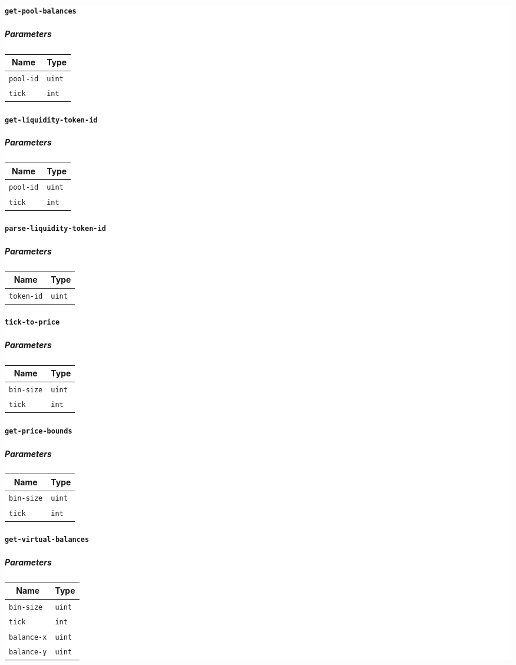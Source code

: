 #### `get-pool-balances`

##### Parameters

| Name | Type |
|------|------|
| `pool-id` | `uint` |
| `tick`    | `int`  |

#### `get-liquidity-token-id`

##### Parameters

| Name | Type |
|------|------|
| `pool-id` | `uint` |
| `tick`    | `int`  |

#### `parse-liquidity-token-id`

##### Parameters

| Name | Type |
|------|------|
| `token-id` | `uint` |

#### `tick-to-price`

##### Parameters

| Name | Type |
|------|------|
| `bin-size` | `uint` |
| `tick`     | `int`  |

#### `get-price-bounds`

##### Parameters

| Name | Type |
|------|------|
| `bin-size` | `uint` |
| `tick`     | `int`  |

#### `get-virtual-balances`

##### Parameters

| Name        | Type |
|-------------|------|
| `bin-size`  | `uint` |
| `tick`      | `int`  |
| `balance-x` | `uint` |
| `balance-y` | `uint` |
